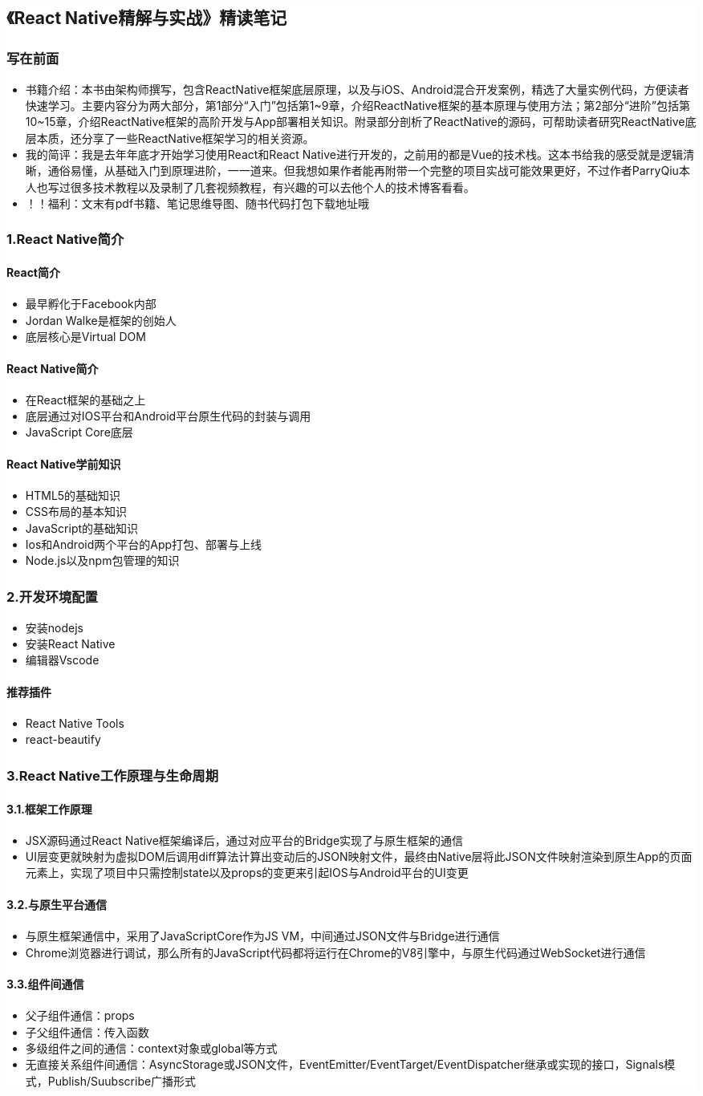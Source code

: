 ﻿## 《React Native精解与实战》精读笔记

### 写在前面
- 书籍介绍：本书由架构师撰写，包含ReactNative框架底层原理，以及与iOS、Android混合开发案例，精选了大量实例代码，方便读者快速学习。主要内容分为两大部分，第1部分“入门”包括第1~9章，介绍ReactNative框架的基本原理与使用方法；第2部分“进阶”包括第10~15章，介绍ReactNative框架的高阶开发与App部署相关知识。附录部分剖析了ReactNative的源码，可帮助读者研究ReactNative底层本质，还分享了一些ReactNative框架学习的相关资源。
- 我的简评：我是去年年底才开始学习使用React和React Native进行开发的，之前用的都是Vue的技术栈。这本书给我的感受就是逻辑清晰，通俗易懂，从基础入门到原理进阶，一一道来。但我想如果作者能再附带一个完整的项目实战可能效果更好，不过作者ParryQiu本人也写过很多技术教程以及录制了几套视频教程，有兴趣的可以去他个人的技术博客看看。
- ！！福利：文末有pdf书籍、笔记思维导图、随书代码打包下载地址哦

### 1.React Native简介

#### React简介
- 最早孵化于Facebook内部
- Jordan Walke是框架的创始人
- 底层核心是Virtual DOM

#### React Native简介
- 在React框架的基础之上
- 底层通过对IOS平台和Android平台原生代码的封装与调用
- JavaScript Core底层

#### React Native学前知识
- HTML5的基础知识
- CSS布局的基本知识
- JavaScript的基础知识
- Ios和Android两个平台的App打包、部署与上线
- Node.js以及npm包管理的知识

### 2.开发环境配置
- 安装nodejs
- 安装React Native
- 编辑器Vscode

#### 推荐插件
- React Native Tools
- react-beautify

### 3.React Native工作原理与生命周期

#### 3.1.框架工作原理
- JSX源码通过React Native框架编译后，通过对应平台的Bridge实现了与原生框架的通信
- UI层变更就映射为虚拟DOM后调用diff算法计算出变动后的JSON映射文件，最终由Native层将此JSON文件映射渲染到原生App的页面元素上，实现了项目中只需控制state以及props的变更来引起IOS与Android平台的UI变更

#### 3.2.与原生平台通信
- 与原生框架通信中，采用了JavaScriptCore作为JS VM，中间通过JSON文件与Bridge进行通信
- Chrome浏览器进行调试，那么所有的JavaScript代码都将运行在Chrome的V8引擎中，与原生代码通过WebSocket进行通信

#### 3.3.组件间通信
- 父子组件通信：props
- 子父组件通信：传入函数
- 多级组件之间的通信：context对象或global等方式
- 无直接关系组件间通信：AsyncStorage或JSON文件，EventEmitter/EventTarget/EventDispatcher继承或实现的接口，Signals模式，Publish/Suubscribe广播形式
